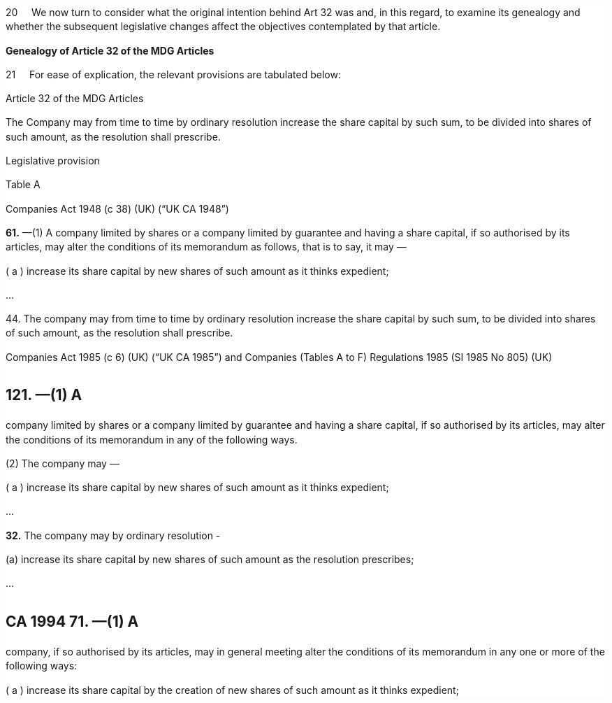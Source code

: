 20     We now turn to consider what the original intention behind Art 32 was and, in this regard, to examine its genealogy and whether the subsequent legislative changes affect the objectives contemplated by that article. 

**Genealogy of Article 32 of the MDG Articles** 

21     For ease of explication, the relevant provisions are tabulated below: 

 Article 32 of the MDG Articles 

 The Company may from time to time by ordinary resolution increase the share capital by such sum, to be divided into shares of such amount, as the resolution shall prescribe. 

 Legislative provision 

 Table A 


Companies Act 1948 (c 38) (UK) (“UK CA 1948”) 

**61.** —(1) A company limited by shares or a company limited by guarantee and having a share capital, if so authorised by its articles, may alter the conditions of its memorandum as follows, that is to say, it may ― 

 ( a ) increase its share capital by new shares of such amount as it thinks expedient; 

 ... 

44\. The company may from time to time by ordinary resolution increase the share capital by such sum, to be divided into shares of such amount, as the resolution shall prescribe. 


Companies Act 1985 (c 6) (UK) (“UK CA 1985”) and Companies (Tables A to F) Regulations 1985 (SI 1985 No 805) (UK) 

## 121. —(1) A 

 company limited by shares or a company limited by guarantee and having a share capital, if so authorised by its articles, may alter the conditions of its memorandum in any of the following ways. 

 (2) The company may ― 

 ( a ) increase its share capital by new shares of such amount as it thinks expedient; 

 ... 

**32.** The company may by ordinary resolution - 

 (a) increase its share capital by new shares of such amount as the resolution prescribes; 

 ... 


## CA 1994 71. —(1) A 

 company, if so authorised by its articles, may in general meeting alter the conditions of its memorandum in any one or more of the following ways: 

 ( a ) increase its share capital by the creation of new shares of such amount as it thinks expedient; 

